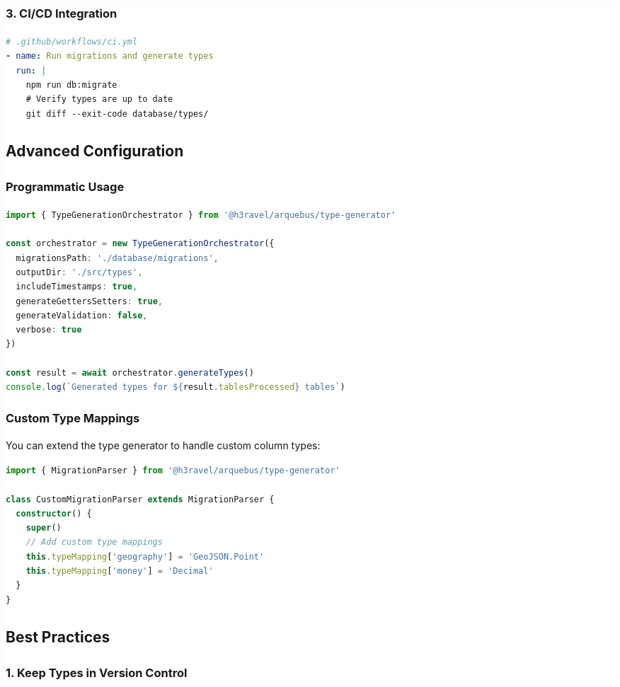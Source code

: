 ### 3. CI/CD Integration

```yaml
# .github/workflows/ci.yml
- name: Run migrations and generate types
  run: |
    npm run db:migrate
    # Verify types are up to date
    git diff --exit-code database/types/
```

## Advanced Configuration

### Programmatic Usage

```typescript
import { TypeGenerationOrchestrator } from '@h3ravel/arquebus/type-generator'

const orchestrator = new TypeGenerationOrchestrator({
  migrationsPath: './database/migrations',
  outputDir: './src/types',
  includeTimestamps: true,
  generateGettersSetters: true,
  generateValidation: false,
  verbose: true
})

const result = await orchestrator.generateTypes()
console.log(`Generated types for ${result.tablesProcessed} tables`)
```

### Custom Type Mappings

You can extend the type generator to handle custom column types:

```typescript
import { MigrationParser } from '@h3ravel/arquebus/type-generator'

class CustomMigrationParser extends MigrationParser {
  constructor() {
    super()
    // Add custom type mappings
    this.typeMapping['geography'] = 'GeoJSON.Point'
    this.typeMapping['money'] = 'Decimal'
  }
}
```

## Best Practices

### 1. Keep Types in Version Control
